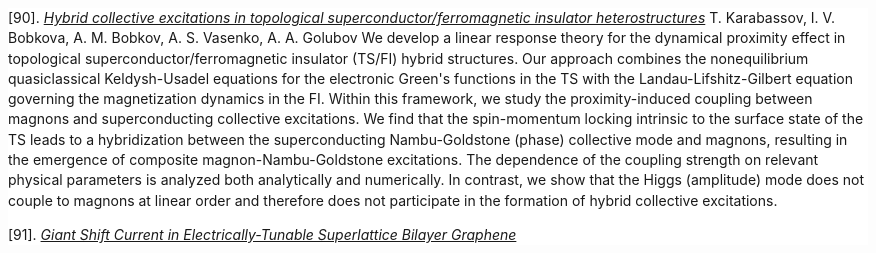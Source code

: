 [90]. [*Hybrid collective excitations in topological superconductor/ferromagnetic insulator heterostructures*](https://arxiv.org/abs/2508.00499 "Hybrid collective excitations in topological superconductor/ferromagnetic insulator heterostructures")
T. Karabassov, I. V. Bobkova, A. M. Bobkov, A. S. Vasenko, A. A. Golubov
We develop a linear response theory for the dynamical proximity effect in topological superconductor/ferromagnetic insulator (TS/FI) hybrid structures. Our approach combines the nonequilibrium quasiclassical Keldysh-Usadel equations for the electronic Green's functions in the TS with the Landau-Lifshitz-Gilbert equation governing the magnetization dynamics in the FI. Within this framework, we study the proximity-induced coupling between magnons and superconducting collective excitations. We find that the spin-momentum locking intrinsic to the surface state of the TS leads to a hybridization between the superconducting Nambu-Goldstone (phase) collective mode and magnons, resulting in the emergence of composite magnon-Nambu-Goldstone excitations. The dependence of the coupling strength on relevant physical parameters is analyzed both analytically and numerically. In contrast, we show that the Higgs (amplitude) mode does not couple to magnons at linear order and therefore does not participate in the formation of hybrid collective excitations.

[91]. [*Giant Shift Current in Electrically-Tunable Superlattice Bilayer Graphene*](https://arxiv.org/abs/2508.09465 "Giant Shift Current in Electrically-Tunable Superlattice Bilayer Graphene")
